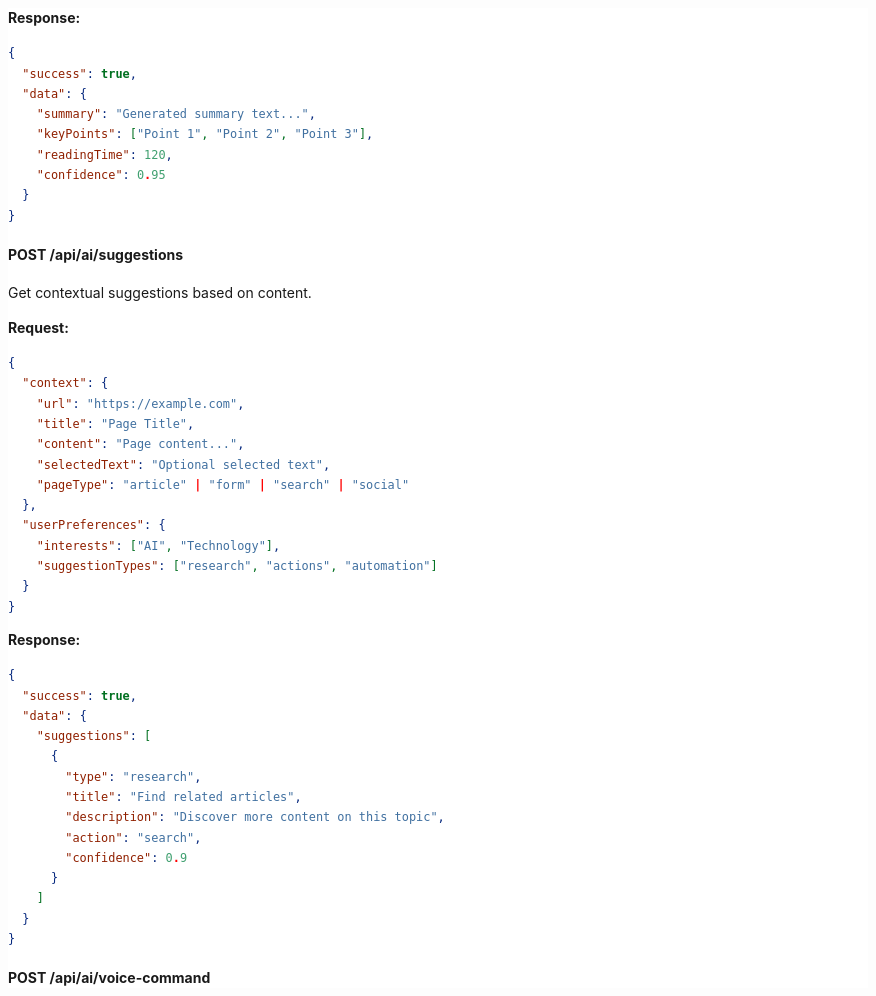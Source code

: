 **Response:**
```json
{
  "success": true,
  "data": {
    "summary": "Generated summary text...",
    "keyPoints": ["Point 1", "Point 2", "Point 3"],
    "readingTime": 120,
    "confidence": 0.95
  }
}
```

#### POST /api/ai/suggestions

Get contextual suggestions based on content.

**Request:**
```json
{
  "context": {
    "url": "https://example.com",
    "title": "Page Title",
    "content": "Page content...",
    "selectedText": "Optional selected text",
    "pageType": "article" | "form" | "search" | "social"
  },
  "userPreferences": {
    "interests": ["AI", "Technology"],
    "suggestionTypes": ["research", "actions", "automation"]
  }
}
```

**Response:**
```json
{
  "success": true,
  "data": {
    "suggestions": [
      {
        "type": "research",
        "title": "Find related articles",
        "description": "Discover more content on this topic",
        "action": "search",
        "confidence": 0.9
      }
    ]
  }
}
```

#### POST /api/ai/voice-command
